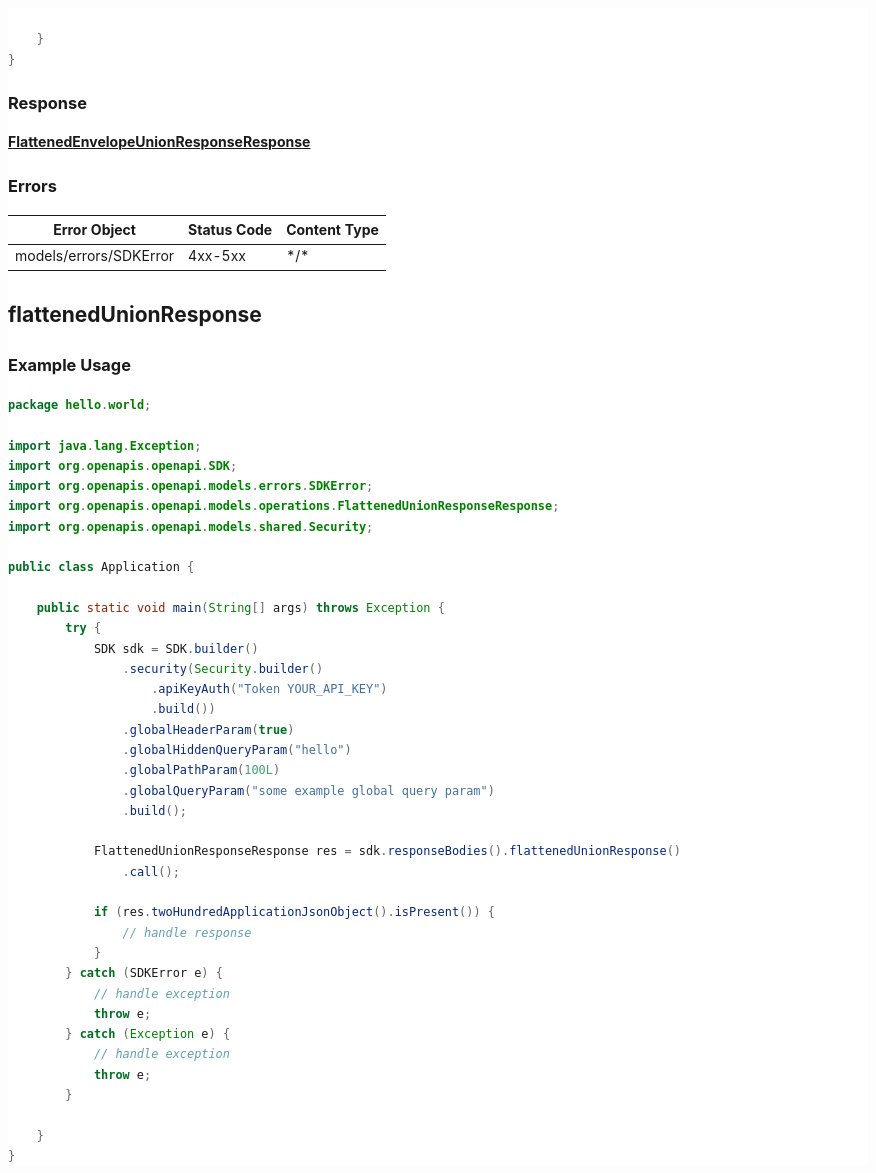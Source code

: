```java

    }
}
```

### Response

**[FlattenedEnvelopeUnionResponseResponse](../../models/operations/FlattenedEnvelopeUnionResponseResponse.md)**

### Errors

| Error Object           | Status Code            | Content Type           |
| ---------------------- | ---------------------- | ---------------------- |
| models/errors/SDKError | 4xx-5xx                | \*\/*                  |


## flattenedUnionResponse

### Example Usage

```java
package hello.world;

import java.lang.Exception;
import org.openapis.openapi.SDK;
import org.openapis.openapi.models.errors.SDKError;
import org.openapis.openapi.models.operations.FlattenedUnionResponseResponse;
import org.openapis.openapi.models.shared.Security;

public class Application {

    public static void main(String[] args) throws Exception {
        try {
            SDK sdk = SDK.builder()
                .security(Security.builder()
                    .apiKeyAuth("Token YOUR_API_KEY")
                    .build())
                .globalHeaderParam(true)
                .globalHiddenQueryParam("hello")
                .globalPathParam(100L)
                .globalQueryParam("some example global query param")
                .build();

            FlattenedUnionResponseResponse res = sdk.responseBodies().flattenedUnionResponse()
                .call();

            if (res.twoHundredApplicationJsonObject().isPresent()) {
                // handle response
            }
        } catch (SDKError e) {
            // handle exception
            throw e;
        } catch (Exception e) {
            // handle exception
            throw e;
        }

    }
}
```

